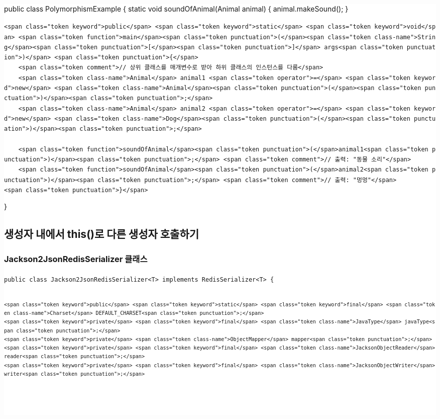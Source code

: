 <span class="token keyword">public</span> <span class="token keyword">class</span> <span class="token class-name">PolymorphismExample</span> <span class="token punctuation">{</span>
    <span class="token keyword">static</span> <span class="token keyword">void</span> <span class="token function">soundOfAnimal</span><span class="token punctuation">(</span><span class="token class-name">Animal</span> animal<span class="token punctuation">)</span> <span class="token punctuation">{</span>
        animal<span class="token punctuation">.</span><span class="token function">makeSound</span><span class="token punctuation">(</span><span class="token punctuation">)</span><span class="token punctuation">;</span>
    <span class="token punctuation">}</span>

    <span class="token keyword">public</span> <span class="token keyword">static</span> <span class="token keyword">void</span> <span class="token function">main</span><span class="token punctuation">(</span><span class="token class-name">String</span><span class="token punctuation">[</span><span class="token punctuation">]</span> args<span class="token punctuation">)</span> <span class="token punctuation">{</span>
        <span class="token comment">// 상위 클래스를 매개변수로 받아 하위 클래스의 인스턴스를 다룸</span>
        <span class="token class-name">Animal</span> animal1 <span class="token operator">=</span> <span class="token keyword">new</span> <span class="token class-name">Animal</span><span class="token punctuation">(</span><span class="token punctuation">)</span><span class="token punctuation">;</span>
        <span class="token class-name">Animal</span> animal2 <span class="token operator">=</span> <span class="token keyword">new</span> <span class="token class-name">Dog</span><span class="token punctuation">(</span><span class="token punctuation">)</span><span class="token punctuation">;</span>

        <span class="token function">soundOfAnimal</span><span class="token punctuation">(</span>animal1<span class="token punctuation">)</span><span class="token punctuation">;</span> <span class="token comment">// 출력: "동물 소리"</span>
        <span class="token function">soundOfAnimal</span><span class="token punctuation">(</span>animal2<span class="token punctuation">)</span><span class="token punctuation">;</span> <span class="token comment">// 출력: "멍멍"</span>
    <span class="token punctuation">}</span>
<span class="token punctuation">}</span></code></pre>
<h2 id="생성자-내에서-this로-다른-생성자-호출하기">생성자 내에서 this()로 다른 생성자 호출하기</h2>
<h3 id="jackson2jsonredisserializer-클래스">Jackson2JsonRedisSerializer 클래스</h3>
<pre><code class="language-java"><span class="token keyword">public</span> <span class="token keyword">class</span> <span class="token class-name">Jackson2JsonRedisSerializer</span><span class="token generics"><span class="token punctuation">&lt;</span><span class="token class-name">T</span><span class="token punctuation">&gt;</span></span> <span class="token keyword">implements</span> <span class="token class-name">RedisSerializer</span><span class="token generics"><span class="token punctuation">&lt;</span><span class="token class-name">T</span><span class="token punctuation">&gt;</span></span> <span class="token punctuation">{</span>

    <span class="token keyword">public</span> <span class="token keyword">static</span> <span class="token keyword">final</span> <span class="token class-name">Charset</span> DEFAULT_CHARSET<span class="token punctuation">;</span>
    <span class="token keyword">private</span> <span class="token keyword">final</span> <span class="token class-name">JavaType</span> javaType<span class="token punctuation">;</span>
    <span class="token keyword">private</span> <span class="token class-name">ObjectMapper</span> mapper<span class="token punctuation">;</span>
    <span class="token keyword">private</span> <span class="token keyword">final</span> <span class="token class-name">JacksonObjectReader</span> reader<span class="token punctuation">;</span>
    <span class="token keyword">private</span> <span class="token keyword">final</span> <span class="token class-name">JacksonObjectWriter</span> writer<span class="token punctuation">;</span>
